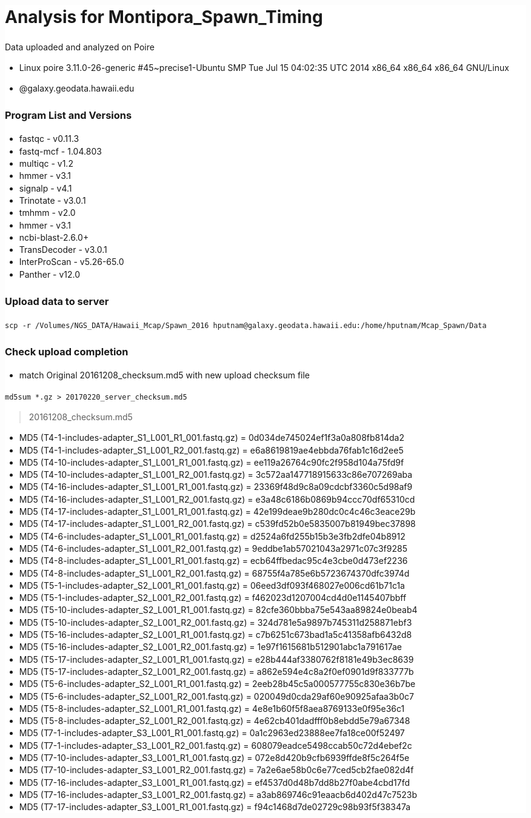 # Analysis for Montipora_Spawn_Timing
Data uploaded and analyzed on Poire 
* Linux poire 3.11.0-26-generic #45~precise1-Ubuntu SMP Tue Jul 15 04:02:35 UTC 2014 x86_64 x86_64 x86_64 GNU/Linux

* @galaxy.geodata.hawaii.edu

### Program List and Versions
* fastqc - v0.11.3
* fastq-mcf - 1.04.803
* multiqc - v1.2
* hmmer - v3.1
* signalp - v4.1
* Trinotate - v3.0.1
* tmhmm - v2.0
* hmmer - v3.1
* ncbi-blast-2.6.0+
* TransDecoder - v3.0.1
* InterProScan - v5.26-65.0
* Panther - v12.0


### Upload data to server
```scp -r /Volumes/NGS_DATA/Hawaii_Mcap/Spawn_2016 hputnam@galaxy.geodata.hawaii.edu:/home/hputnam/Mcap_Spawn/Data```

### Check upload completion
* match Original 20161208_checksum.md5 with new upload checksum file
 
```md5sum *.gz > 20170220_server_checksum.md5```

>20161208_checksum.md5

* MD5 (T4-1-includes-adapter_S1_L001_R1_001.fastq.gz) = 0d034de745024ef1f3a0a808fb814da2
* MD5 (T4-1-includes-adapter_S1_L001_R2_001.fastq.gz) = e6a8619819ae4ebbda76fab1c16d2ee5
* MD5 (T4-10-includes-adapter_S1_L001_R1_001.fastq.gz) = ee119a26764c90fc2f958d104a75fd9f
* MD5 (T4-10-includes-adapter_S1_L001_R2_001.fastq.gz) = 3c572aa147718915633c86e707269aba
* MD5 (T4-16-includes-adapter_S1_L001_R1_001.fastq.gz) = 23369f48d9c8a09cdcbf3360c5d98af9
* MD5 (T4-16-includes-adapter_S1_L001_R2_001.fastq.gz) = e3a48c6186b0869b94ccc70df65310cd
* MD5 (T4-17-includes-adapter_S1_L001_R1_001.fastq.gz) = 42e199deae9b280dc0c4c46c3eace29b
* MD5 (T4-17-includes-adapter_S1_L001_R2_001.fastq.gz) = c539fd52b0e5835007b81949bec37898
* MD5 (T4-6-includes-adapter_S1_L001_R1_001.fastq.gz) = d2524a6fd255b15b3e3fb2dfe04b8912
* MD5 (T4-6-includes-adapter_S1_L001_R2_001.fastq.gz) = 9eddbe1ab57021043a2971c07c3f9285
* MD5 (T4-8-includes-adapter_S1_L001_R1_001.fastq.gz) = ecb64ffbedac95c4e3cbe0d473ef2236
* MD5 (T4-8-includes-adapter_S1_L001_R2_001.fastq.gz) = 68755f4a785e6b5723674370dfc3974d
* MD5 (T5-1-includes-adapter_S2_L001_R1_001.fastq.gz) = 06eed3df093f468027e006cd61b71c1a
* MD5 (T5-1-includes-adapter_S2_L001_R2_001.fastq.gz) = f462023d1207004cd4d0e1145407bbff
* MD5 (T5-10-includes-adapter_S2_L001_R1_001.fastq.gz) = 82cfe360bbba75e543aa89824e0beab4
* MD5 (T5-10-includes-adapter_S2_L001_R2_001.fastq.gz) = 324d781e5a9897b745311d258871ebf3
* MD5 (T5-16-includes-adapter_S2_L001_R1_001.fastq.gz) = c7b6251c673bad1a5c41358afb6432d8
* MD5 (T5-16-includes-adapter_S2_L001_R2_001.fastq.gz) = 1e97f1615681b512901abc1a791617ae
* MD5 (T5-17-includes-adapter_S2_L001_R1_001.fastq.gz) = e28b444af3380762f8181e49b3ec8639
* MD5 (T5-17-includes-adapter_S2_L001_R2_001.fastq.gz) = a862e594e4c8a2f0ef0901d9f833777b
* MD5 (T5-6-includes-adapter_S2_L001_R1_001.fastq.gz) = 2eeb28b45c5a000577755c830e36b7be
* MD5 (T5-6-includes-adapter_S2_L001_R2_001.fastq.gz) = 020049d0cda29af60e90925afaa3b0c7
* MD5 (T5-8-includes-adapter_S2_L001_R1_001.fastq.gz) = 4e8e1b60f5f8aea8769133e0f95e36c1
* MD5 (T5-8-includes-adapter_S2_L001_R2_001.fastq.gz) = 4e62cb401dadfff0b8ebdd5e79a67348
* MD5 (T7-1-includes-adapter_S3_L001_R1_001.fastq.gz) = 0a1c2963ed23888ee7fa18ce00f52497
* MD5 (T7-1-includes-adapter_S3_L001_R2_001.fastq.gz) = 608079eadce5498ccab50c72d4ebef2c
* MD5 (T7-10-includes-adapter_S3_L001_R1_001.fastq.gz) = 072e8d420b9cfb6939ffde8f5c264f5e
* MD5 (T7-10-includes-adapter_S3_L001_R2_001.fastq.gz) = 7a2e6ae58b0c6e77ced5cb2fae082d4f
* MD5 (T7-16-includes-adapter_S3_L001_R1_001.fastq.gz) = ef4537d0d48b7dd8b27f0abe4cbd17fd
* MD5 (T7-16-includes-adapter_S3_L001_R2_001.fastq.gz) = a3ab869746c91eaacb6d402d47c7523b
* MD5 (T7-17-includes-adapter_S3_L001_R1_001.fastq.gz) = f94c1468d7de02729c98b93f5f38347a
```